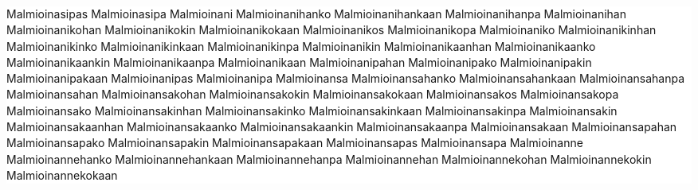 Malmioinasipas
Malmioinasipa
Malmioinani
Malmioinanihanko
Malmioinanihankaan
Malmioinanihanpa
Malmioinanihan
Malmioinanikohan
Malmioinanikokin
Malmioinanikokaan
Malmioinanikos
Malmioinanikopa
Malmioinaniko
Malmioinanikinhan
Malmioinanikinko
Malmioinanikinkaan
Malmioinanikinpa
Malmioinanikin
Malmioinanikaanhan
Malmioinanikaanko
Malmioinanikaankin
Malmioinanikaanpa
Malmioinanikaan
Malmioinanipahan
Malmioinanipako
Malmioinanipakin
Malmioinanipakaan
Malmioinanipas
Malmioinanipa
Malmioinansa
Malmioinansahanko
Malmioinansahankaan
Malmioinansahanpa
Malmioinansahan
Malmioinansakohan
Malmioinansakokin
Malmioinansakokaan
Malmioinansakos
Malmioinansakopa
Malmioinansako
Malmioinansakinhan
Malmioinansakinko
Malmioinansakinkaan
Malmioinansakinpa
Malmioinansakin
Malmioinansakaanhan
Malmioinansakaanko
Malmioinansakaankin
Malmioinansakaanpa
Malmioinansakaan
Malmioinansapahan
Malmioinansapako
Malmioinansapakin
Malmioinansapakaan
Malmioinansapas
Malmioinansapa
Malmioinanne
Malmioinannehanko
Malmioinannehankaan
Malmioinannehanpa
Malmioinannehan
Malmioinannekohan
Malmioinannekokin
Malmioinannekokaan
